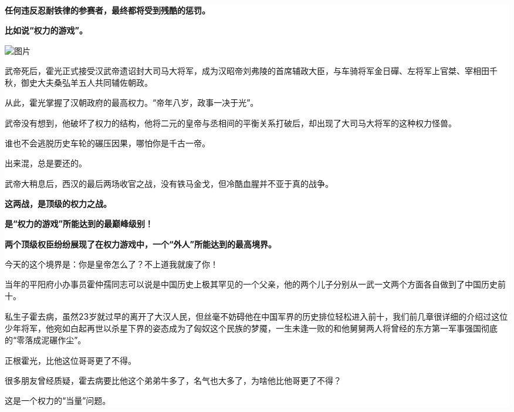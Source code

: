
**任何违反忍耐铁律的参赛者，最终都将受到残酷的惩罚。**



**比如说“权力的游戏”。**



![图片](../img/第三十四战：霍光废帝（全）大司马大将军的反噬.assets/640-20220427171145692.gif)



武帝死后，霍光正式接受汉武帝遗诏封大司马大将军，成为汉昭帝刘弗陵的首席辅政大臣，与车骑将军金日磾、左将军上官桀、宰相田千秋，御史大夫桑弘羊五人共同辅佐朝政。



从此，霍光掌握了汉朝政府的最高权力。“帝年八岁，政事一决于光”。



武帝没有想到，他破坏了权力的结构，他将二元的皇帝与丞相间的平衡关系打破后，却出现了大司马大将军的这种权力怪兽。



谁也不会逃脱历史车轮的碾压因果，哪怕你是千古一帝。



出来混，总是要还的。



武帝大稍息后，西汉的最后两场收官之战，没有铁马金戈，但冷酷血腥并不亚于真的战争。



**这两战，是顶级的权力之战。**



**是“权力的游戏”所能达到的最巅峰级别！**



**两个顶级权臣纷纷展现了在权力游戏中，一个“外人”所能达到的最高境界。**



今天的这个境界是：你是皇帝怎么了？不上道我就废了你！







当年的平阳府小办事员霍仲孺同志可以说是中国历史上极其罕见的一个父亲，他的两个儿子分别从一武一文两个方面各自做到了中国历史前十。



私生子霍去病，虽然23岁就过早的离开了大汉人民，但丝毫不妨碍他在中国军界的历史排位轻松进入前十，我们前几章很详细的介绍过这位少年将军，他宛如白起再世以杀星下界的姿态成为了匈奴这个民族的梦魇，一生未逢一败的和他舅舅两人将曾经的东方第一军事强国彻底的“零落成泥碾作尘”。



正根霍光，比他这位哥哥更了不得。



很多朋友曾经质疑，霍去病要比他这个弟弟牛多了，名气也大多了，为啥他比他哥更了不得？



这是一个权力的“当量”问题。
